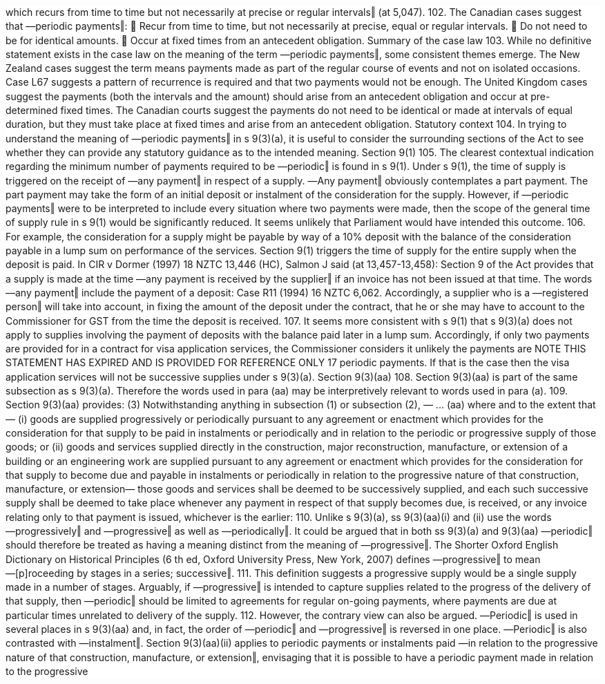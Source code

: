 which recurs from time to time but not necessarily at precise or regular intervals‖ (at 5,047). 102. The Canadian cases suggest that ―periodic payments‖:  Recur from time to time, but not necessarily at precise, equal or regular intervals.  Do not need to be for identical amounts.  Occur at fixed times from an antecedent obligation. Summary of the case law 103. While no definitive statement exists in the case law on the meaning of the term ―periodic payments‖, some consistent themes emerge. The New Zealand cases suggest the term means payments made as part of the regular course of events and not on isolated occasions. Case L67 suggests a pattern of recurrence is required and that two payments would not be enough. The United Kingdom cases suggest the payments (both the intervals and the amount) should arise from an antecedent obligation and occur at pre-determined fixed times. The Canadian courts suggest the payments do not need to be identical or made at intervals of equal duration, but they must take place at fixed times and arise from an antecedent obligation. Statutory context 104. In trying to understand the meaning of ―periodic payments‖ in s 9(3)(a), it is useful to consider the surrounding sections of the Act to see whether they can provide any statutory guidance as to the intended meaning. Section 9(1) 105. The clearest contextual indication regarding the minimum number of payments required to be ―periodic‖ is found in s 9(1). Under s 9(1), the time of supply is triggered on the receipt of ―any payment‖ in respect of a supply. ―Any payment‖ obviously contemplates a part payment. The part payment may take the form of an initial deposit or instalment of the consideration for the supply. However, if ―periodic payments‖ were to be interpreted to include every situation where two payments were made, then the scope of the general time of supply rule in s 9(1) would be significantly reduced. It seems unlikely that Parliament would have intended this outcome. 106. For example, the consideration for a supply might be payable by way of a 10% deposit with the balance of the consideration payable in a lump sum on performance of the services. Section 9(1) triggers the time of supply for the entire supply when the deposit is paid. In CIR v Dormer (1997) 18 NZTC 13,446 (HC), Salmon J said (at 13,457-13,458): Section 9 of the Act provides that a supply is made at the time ―any payment is received by the supplier‖ if an invoice has not been issued at that time. The words ―any payment‖ include the payment of a deposit: Case R11 (1994) 16 NZTC 6,062. Accordingly, a supplier who is a ―registered person‖ will take into account, in fixing the amount of the deposit under the contract, that he or she may have to account to the Commissioner for GST from the time the deposit is received. 107. It seems more consistent with s 9(1) that s 9(3)(a) does not apply to supplies involving the payment of deposits with the balance paid later in a lump sum. Accordingly, if only two payments are provided for in a contract for visa application services, the Commissioner considers it unlikely the payments are NOTE THIS STATEMENT HAS EXPIRED AND IS PROVIDED FOR REFERENCE ONLY 17 periodic payments. If that is the case then the visa application services will not be successive supplies under s 9(3)(a). Section 9(3)(aa) 108. Section 9(3)(aa) is part of the same subsection as s 9(3)(a). Therefore the words used in para (aa) may be interpretively relevant to words used in para (a). 109. Section 9(3)(aa) provides: (3) Notwithstanding anything in subsection (1) or subsection (2), — ... (aa) where and to the extent that— (i) goods are supplied progressively or periodically pursuant to any agreement or enactment which provides for the consideration for that supply to be paid in instalments or periodically and in relation to the periodic or progressive supply of those goods; or (ii) goods and services supplied directly in the construction, major reconstruction, manufacture, or extension of a building or an engineering work are supplied pursuant to any agreement or enactment which provides for the consideration for that supply to become due and payable in instalments or periodically in relation to the progressive nature of that construction, manufacture, or extension— those goods and services shall be deemed to be successively supplied, and each such successive supply shall be deemed to take place whenever any payment in respect of that supply becomes due, is received, or any invoice relating only to that payment is issued, whichever is the earlier: 110. Unlike s 9(3)(a), ss 9(3)(aa)(i) and (ii) use the words ―progressively‖ and ―progressive‖ as well as ―periodically‖. It could be argued that in both ss 9(3)(a) and 9(3)(aa) ―periodic‖ should therefore be treated as having a meaning distinct from the meaning of ―progressive‖. The Shorter Oxford English Dictionary on Historical Principles (6 th ed, Oxford University Press, New York, 2007) defines ―progressive‖ to mean ―\[p\]roceeding by stages in a series; successive‖. 111. This definition suggests a progressive supply would be a single supply made in a number of stages. Arguably, if ―progressive‖ is intended to capture supplies related to the progress of the delivery of that supply, then ―periodic‖ should be limited to agreements for regular on-going payments, where payments are due at particular times unrelated to delivery of the supply. 112. However, the contrary view can also be argued. ―Periodic‖ is used in several places in s 9(3)(aa) and, in fact, the order of ―periodic‖ and ―progressive‖ is reversed in one place. ―Periodic‖ is also contrasted with ―instalment‖. Section 9(3)(aa)(ii) applies to periodic payments or instalments paid ―in relation to the progressive nature of that construction, manufacture, or extension‖, envisaging that it is possible to have a periodic payment made in relation to the progressive